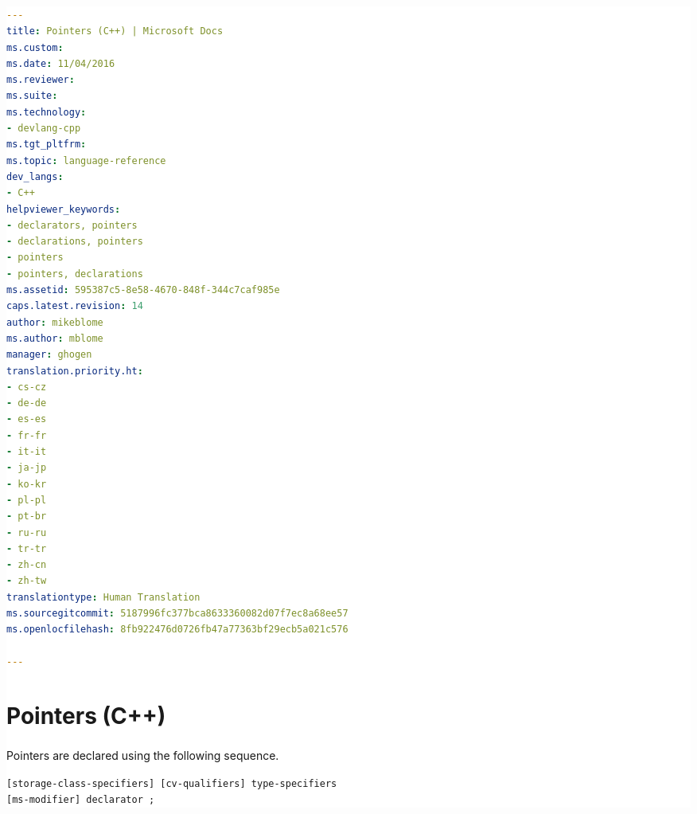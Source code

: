 ```yaml
---
title: Pointers (C++) | Microsoft Docs
ms.custom: 
ms.date: 11/04/2016
ms.reviewer: 
ms.suite: 
ms.technology:
- devlang-cpp
ms.tgt_pltfrm: 
ms.topic: language-reference
dev_langs:
- C++
helpviewer_keywords:
- declarators, pointers
- declarations, pointers
- pointers
- pointers, declarations
ms.assetid: 595387c5-8e58-4670-848f-344c7caf985e
caps.latest.revision: 14
author: mikeblome
ms.author: mblome
manager: ghogen
translation.priority.ht:
- cs-cz
- de-de
- es-es
- fr-fr
- it-it
- ja-jp
- ko-kr
- pl-pl
- pt-br
- ru-ru
- tr-tr
- zh-cn
- zh-tw
translationtype: Human Translation
ms.sourcegitcommit: 5187996fc377bca8633360082d07f7ec8a68ee57
ms.openlocfilehash: 8fb922476d0726fb47a77363bf29ecb5a021c576

---
```

# Pointers (C++)
Pointers are declared using the following sequence.  
  
```  
[storage-class-specifiers] [cv-qualifiers] type-specifiers   
[ms-modifier] declarator ;  
```  
  